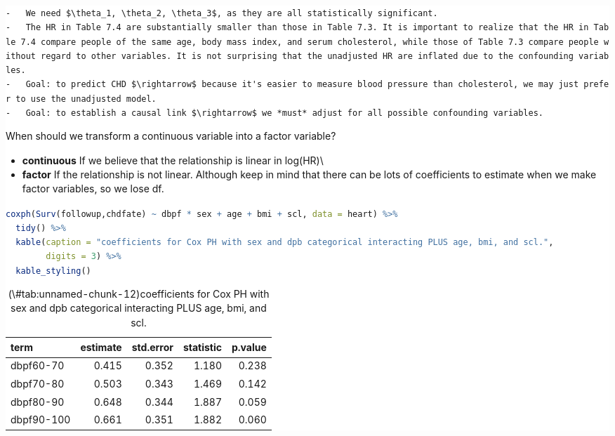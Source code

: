     -   We need $\theta_1, \theta_2, \theta_3$, as they are all statistically significant.
    -   The HR in Table 7.4 are substantially smaller than those in Table 7.3. It is important to realize that the HR in Table 7.4 compare people of the same age, body mass index, and serum cholesterol, while those of Table 7.3 compare people without regard to other variables. It is not surprising that the unadjusted HR are inflated due to the confounding variables.
    -   Goal: to predict CHD $\rightarrow$ because it's easier to measure blood pressure than cholesterol, we may just prefer to use the unadjusted model.
    -   Goal: to establish a causal link $\rightarrow$ we *must* adjust for all possible confounding variables.

When should we transform a continuous variable into a factor variable?

-   **continuous** If we believe that the relationship is linear in log(HR)\
-   **factor** If the relationship is not linear. Although keep in mind that there can be lots of coefficients to estimate when we make factor variables, so we lose df.


```r
coxph(Surv(followup,chdfate) ~ dbpf * sex + age + bmi + scl, data = heart) %>% 
  tidy() %>% 
  kable(caption = "coefficients for Cox PH with sex and dpb categorical interacting PLUS age, bmi, and scl.",
        digits = 3) %>%
  kable_styling()
```

<table class="table" style="margin-left: auto; margin-right: auto;">
<caption>(\#tab:unnamed-chunk-12)coefficients for Cox PH with sex and dpb categorical interacting PLUS age, bmi, and scl.</caption>
 <thead>
  <tr>
   <th style="text-align:left;"> term </th>
   <th style="text-align:right;"> estimate </th>
   <th style="text-align:right;"> std.error </th>
   <th style="text-align:right;"> statistic </th>
   <th style="text-align:right;"> p.value </th>
  </tr>
 </thead>
<tbody>
  <tr>
   <td style="text-align:left;"> dbpf60-70 </td>
   <td style="text-align:right;"> 0.415 </td>
   <td style="text-align:right;"> 0.352 </td>
   <td style="text-align:right;"> 1.180 </td>
   <td style="text-align:right;"> 0.238 </td>
  </tr>
  <tr>
   <td style="text-align:left;"> dbpf70-80 </td>
   <td style="text-align:right;"> 0.503 </td>
   <td style="text-align:right;"> 0.343 </td>
   <td style="text-align:right;"> 1.469 </td>
   <td style="text-align:right;"> 0.142 </td>
  </tr>
  <tr>
   <td style="text-align:left;"> dbpf80-90 </td>
   <td style="text-align:right;"> 0.648 </td>
   <td style="text-align:right;"> 0.344 </td>
   <td style="text-align:right;"> 1.887 </td>
   <td style="text-align:right;"> 0.059 </td>
  </tr>
  <tr>
   <td style="text-align:left;"> dbpf90-100 </td>
   <td style="text-align:right;"> 0.661 </td>
   <td style="text-align:right;"> 0.351 </td>
   <td style="text-align:right;"> 1.882 </td>
   <td style="text-align:right;"> 0.060 </td>